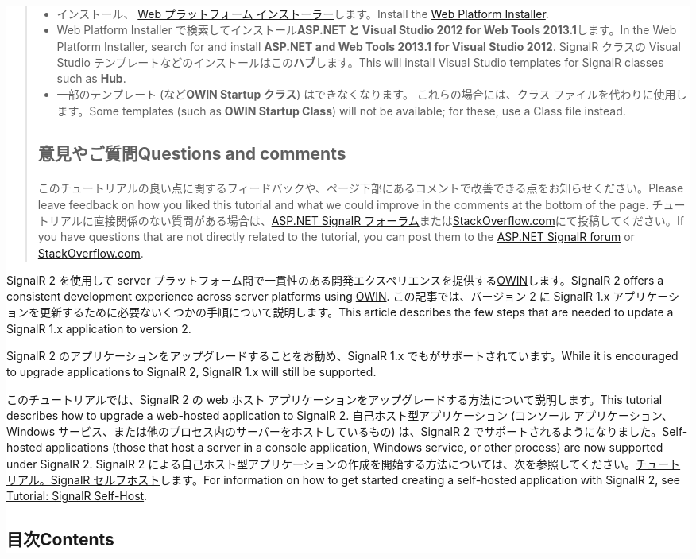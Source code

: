 > - <span data-ttu-id="704ce-113">インストール、 [Web プラットフォーム インストーラー](https://www.microsoft.com/web/downloads/platform.aspx)します。</span><span class="sxs-lookup"><span data-stu-id="704ce-113">Install the [Web Platform Installer](https://www.microsoft.com/web/downloads/platform.aspx).</span></span>
> - <span data-ttu-id="704ce-114">Web Platform Installer で検索してインストール**ASP.NET と Visual Studio 2012 for Web Tools 2013.1**します。</span><span class="sxs-lookup"><span data-stu-id="704ce-114">In the Web Platform Installer, search for and install **ASP.NET and Web Tools 2013.1 for Visual Studio 2012**.</span></span> <span data-ttu-id="704ce-115">SignalR クラスの Visual Studio テンプレートなどのインストールはこの**ハブ**します。</span><span class="sxs-lookup"><span data-stu-id="704ce-115">This will install Visual Studio templates for SignalR classes such as **Hub**.</span></span>
> - <span data-ttu-id="704ce-116">一部のテンプレート (など**OWIN Startup クラス**) はできなくなります。 これらの場合には、クラス ファイルを代わりに使用します。</span><span class="sxs-lookup"><span data-stu-id="704ce-116">Some templates (such as **OWIN Startup Class**) will not be available; for these, use a Class file instead.</span></span>
>
>
> ## <a name="questions-and-comments"></a><span data-ttu-id="704ce-117">意見やご質問</span><span class="sxs-lookup"><span data-stu-id="704ce-117">Questions and comments</span></span>
>
> <span data-ttu-id="704ce-118">このチュートリアルの良い点に関するフィードバックや、ページ下部にあるコメントで改善できる点をお知らせください。</span><span class="sxs-lookup"><span data-stu-id="704ce-118">Please leave feedback on how you liked this tutorial and what we could improve in the comments at the bottom of the page.</span></span> <span data-ttu-id="704ce-119">チュートリアルに直接関係のない質問がある場合は、[ASP.NET SignalR フォーラム](https://forums.asp.net/1254.aspx/1?ASP+NET+SignalR)または[StackOverflow.com](http://stackoverflow.com/)にて投稿してください。</span><span class="sxs-lookup"><span data-stu-id="704ce-119">If you have questions that are not directly related to the tutorial, you can post them to the [ASP.NET SignalR forum](https://forums.asp.net/1254.aspx/1?ASP+NET+SignalR) or [StackOverflow.com](http://stackoverflow.com/).</span></span>


<span data-ttu-id="704ce-120">SignalR 2 を使用して server プラットフォーム間で一貫性のある開発エクスペリエンスを提供する[OWIN](http://owin.org)します。</span><span class="sxs-lookup"><span data-stu-id="704ce-120">SignalR 2 offers a consistent development experience across server platforms using [OWIN](http://owin.org).</span></span> <span data-ttu-id="704ce-121">この記事では、バージョン 2 に SignalR 1.x アプリケーションを更新するために必要ないくつかの手順について説明します。</span><span class="sxs-lookup"><span data-stu-id="704ce-121">This article describes the few steps that are needed to update a SignalR 1.x application to version 2.</span></span>

<span data-ttu-id="704ce-122">SignalR 2 のアプリケーションをアップグレードすることをお勧め、SignalR 1.x でもがサポートされています。</span><span class="sxs-lookup"><span data-stu-id="704ce-122">While it is encouraged to upgrade applications to SignalR 2, SignalR 1.x will still be supported.</span></span>

<span data-ttu-id="704ce-123">このチュートリアルでは、SignalR 2 の web ホスト アプリケーションをアップグレードする方法について説明します。</span><span class="sxs-lookup"><span data-stu-id="704ce-123">This tutorial describes how to upgrade a web-hosted application to SignalR 2.</span></span> <span data-ttu-id="704ce-124">自己ホスト型アプリケーション (コンソール アプリケーション、Windows サービス、または他のプロセス内のサーバーをホストしているもの) は、SignalR 2 でサポートされるようになりました。</span><span class="sxs-lookup"><span data-stu-id="704ce-124">Self-hosted applications (those that host a server in a console application, Windows service, or other process) are now supported under SignalR 2.</span></span> <span data-ttu-id="704ce-125">SignalR 2 による自己ホスト型アプリケーションの作成を開始する方法については、次を参照してください。[チュートリアル。SignalR セルフホスト](../deployment/tutorial-signalr-self-host.md)します。</span><span class="sxs-lookup"><span data-stu-id="704ce-125">For information on how to get started creating a self-hosted application with SignalR 2, see [Tutorial: SignalR Self-Host](../deployment/tutorial-signalr-self-host.md).</span></span>

## <a name="contents"></a><span data-ttu-id="704ce-126">目次</span><span class="sxs-lookup"><span data-stu-id="704ce-126">Contents</span></span>
